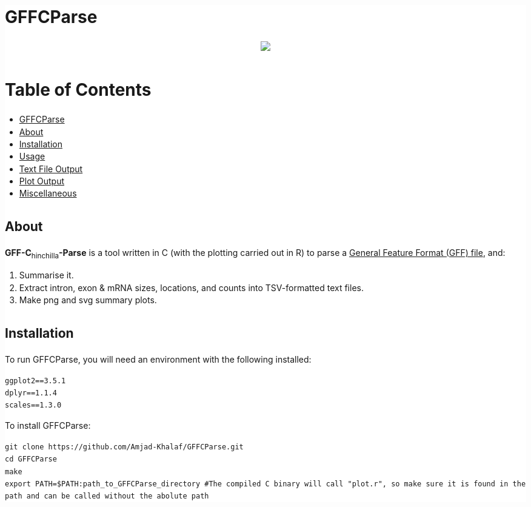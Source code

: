 # GFFCParse

<p align="center">

<img src ="https://github.com/user-attachments/assets/b6aa0d8c-3f8f-49b3-8805-da0177e5d9fc" width = "500">

</p>

# Table of Contents

- [GFFCParse](#gffcparse)
- [About](#about)
- [Installation](#installation)
- [Usage](#usage)
- [Text File Output](#text-file-output)
- [Plot Output](#plot-output)
- [Miscellaneous](#miscellaneous)

## About

<div align="justify">
  
**GFF-C**<sub>hinchilla</sub>**-Parse** is a tool written in C (with the plotting carried out in R) to parse a [General Feature Format (GFF) file](https://www.ensembl.org/info/website/upload/gff.html), and: 

1. Summarise it.
2. Extract intron, exon & mRNA sizes, locations, and counts into TSV-formatted text files.
3. Make png and svg summary plots.

</div>

## Installation

<div align="justify">

To run GFFCParse, you will need an environment with the following installed:

</div>

```
ggplot2==3.5.1
dplyr==1.1.4
scales==1.3.0
```
<div align="justify">
  
To install GFFCParse:

</div>

```
git clone https://github.com/Amjad-Khalaf/GFFCParse.git
cd GFFCParse
make
export PATH=$PATH:path_to_GFFCParse_directory #The compiled C binary will call "plot.r", so make sure it is found in the path and can be called without the abolute path
```
